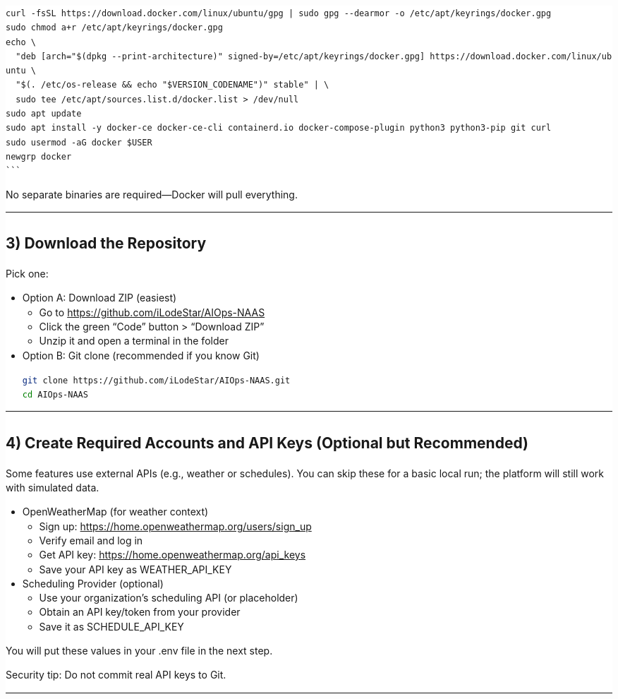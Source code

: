     curl -fsSL https://download.docker.com/linux/ubuntu/gpg | sudo gpg --dearmor -o /etc/apt/keyrings/docker.gpg
    sudo chmod a+r /etc/apt/keyrings/docker.gpg
    echo \
      "deb [arch="$(dpkg --print-architecture)" signed-by=/etc/apt/keyrings/docker.gpg] https://download.docker.com/linux/ubuntu \
      "$(. /etc/os-release && echo "$VERSION_CODENAME")" stable" | \
      sudo tee /etc/apt/sources.list.d/docker.list > /dev/null
    sudo apt update
    sudo apt install -y docker-ce docker-ce-cli containerd.io docker-compose-plugin python3 python3-pip git curl
    sudo usermod -aG docker $USER
    newgrp docker
    ```

No separate binaries are required—Docker will pull everything.

---

## 3) Download the Repository

Pick one:

- Option A: Download ZIP (easiest)
  - Go to https://github.com/iLodeStar/AIOps-NAAS
  - Click the green “Code” button > “Download ZIP”
  - Unzip it and open a terminal in the folder
- Option B: Git clone (recommended if you know Git)
  ```bash
  git clone https://github.com/iLodeStar/AIOps-NAAS.git
  cd AIOps-NAAS
  ```

---

## 4) Create Required Accounts and API Keys (Optional but Recommended)

Some features use external APIs (e.g., weather or schedules). You can skip these for a basic local run; the platform will still work with simulated data.

- OpenWeatherMap (for weather context)
  - Sign up: https://home.openweathermap.org/users/sign_up
  - Verify email and log in
  - Get API key: https://home.openweathermap.org/api_keys
  - Save your API key as WEATHER_API_KEY
- Scheduling Provider (optional)
  - Use your organization’s scheduling API (or placeholder)
  - Obtain an API key/token from your provider
  - Save it as SCHEDULE_API_KEY

You will put these values in your .env file in the next step.

Security tip: Do not commit real API keys to Git.

---